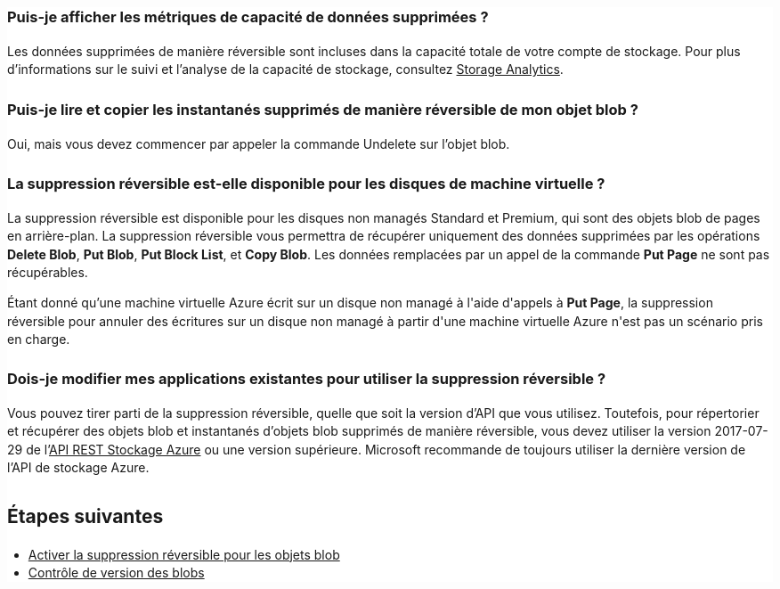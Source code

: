 ### <a name="can-i-view-capacity-metrics-for-deleted-data"></a>Puis-je afficher les métriques de capacité de données supprimées ?

Les données supprimées de manière réversible sont incluses dans la capacité totale de votre compte de stockage. Pour plus d’informations sur le suivi et l’analyse de la capacité de stockage, consultez [Storage Analytics](../common/storage-analytics.md).

### <a name="can-i-read-and-copy-out-soft-deleted-snapshots-of-my-blob"></a>Puis-je lire et copier les instantanés supprimés de manière réversible de mon objet blob ?  

Oui, mais vous devez commencer par appeler la commande Undelete sur l’objet blob.

### <a name="is-soft-delete-available-for-virtual-machine-disks"></a>La suppression réversible est-elle disponible pour les disques de machine virtuelle ?  

La suppression réversible est disponible pour les disques non managés Standard et Premium, qui sont des objets blob de pages en arrière-plan. La suppression réversible vous permettra de récupérer uniquement des données supprimées par les opérations **Delete Blob**, **Put Blob**, **Put Block List**, et **Copy Blob**. Les données remplacées par un appel de la commande **Put Page** ne sont pas récupérables.

Étant donné qu’une machine virtuelle Azure écrit sur un disque non managé à l'aide d'appels à **Put Page**, la suppression réversible pour annuler des écritures sur un disque non managé à partir d'une machine virtuelle Azure n'est pas un scénario pris en charge.

### <a name="do-i-need-to-change-my-existing-applications-to-use-soft-delete"></a>Dois-je modifier mes applications existantes pour utiliser la suppression réversible ?

Vous pouvez tirer parti de la suppression réversible, quelle que soit la version d’API que vous utilisez. Toutefois, pour répertorier et récupérer des objets blob et instantanés d’objets blob supprimés de manière réversible, vous devez utiliser la version 2017-07-29 de l’[API REST Stockage Azure](/rest/api/storageservices/Versioning-for-the-Azure-Storage-Services) ou une version supérieure. Microsoft recommande de toujours utiliser la dernière version de l’API de stockage Azure.

## <a name="next-steps"></a>Étapes suivantes

- [Activer la suppression réversible pour les objets blob](./soft-delete-blob-enable.md)
- [Contrôle de version des blobs](versioning-overview.md)